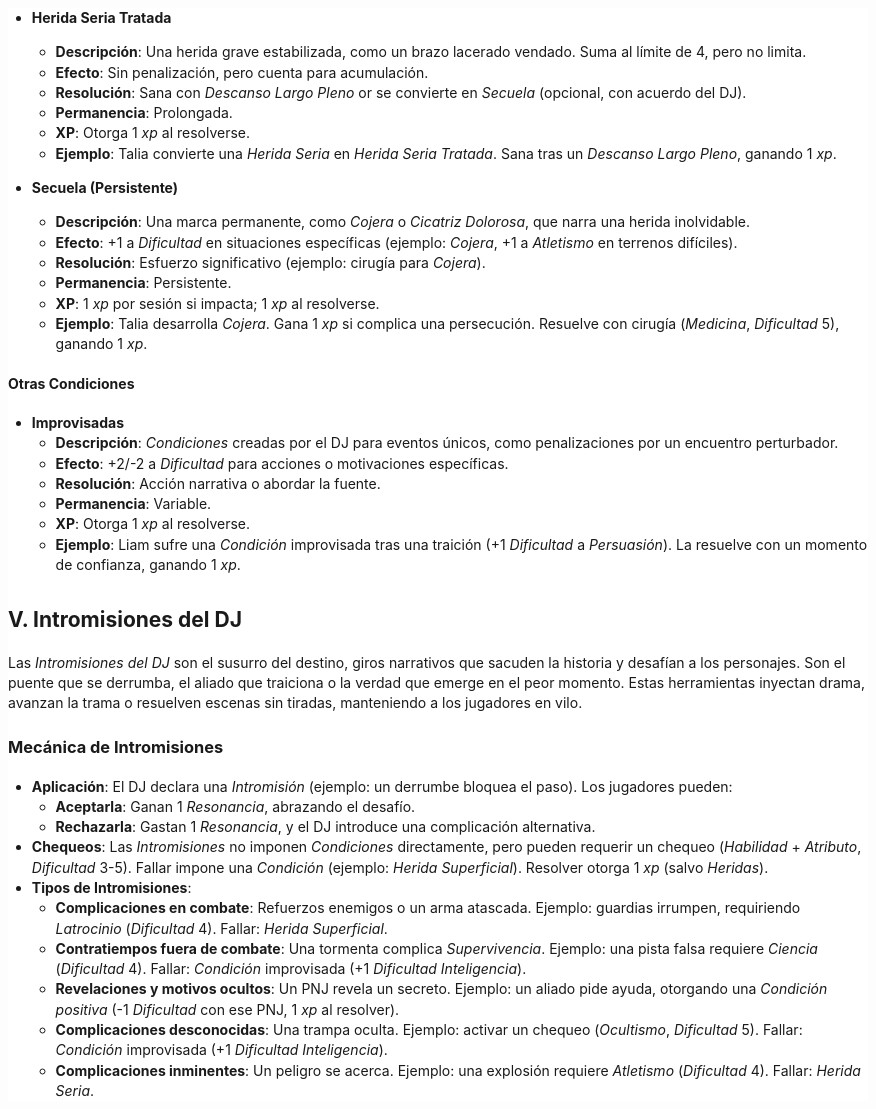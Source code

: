 - **Herida Seria Tratada**

  - **Descripción**: Una herida grave estabilizada, como un brazo lacerado vendado. Suma al límite de 4, pero no limita.
  - **Efecto**: Sin penalización, pero cuenta para acumulación.
  - **Resolución**: Sana con *Descanso Largo Pleno* or se convierte en *Secuela* (opcional, con acuerdo del DJ).
  - **Permanencia**: Prolongada.
  - **XP**: Otorga 1 *xp* al resolverse.
  - **Ejemplo**: Talia convierte una *Herida Seria* en *Herida Seria Tratada*. Sana tras un *Descanso Largo Pleno*, ganando 1 *xp*.

- **Secuela (Persistente)**

  - **Descripción**: Una marca permanente, como *Cojera* o *Cicatriz Dolorosa*, que narra una herida inolvidable.
  - **Efecto**: +1 a *Dificultad* en situaciones específicas (ejemplo: *Cojera*, +1 a *Atletismo* en terrenos difíciles).
  - **Resolución**: Esfuerzo significativo (ejemplo: cirugía para *Cojera*).
  - **Permanencia**: Persistente.
  - **XP**: 1 *xp* por sesión si impacta; 1 *xp* al resolverse.
  - **Ejemplo**: Talia desarrolla *Cojera*. Gana 1 *xp* si complica una persecución. Resuelve con cirugía (*Medicina*, *Dificultad* 5), ganando 1 *xp*.

#### Otras Condiciones

- **Improvisadas**
  - **Descripción**: *Condiciones* creadas por el DJ para eventos únicos, como penalizaciones por un encuentro perturbador.
  - **Efecto**: +2/-2 a *Dificultad* para acciones o motivaciones específicas.
  - **Resolución**: Acción narrativa o abordar la fuente.
  - **Permanencia**: Variable.
  - **XP**: Otorga 1 *xp* al resolverse.
  - **Ejemplo**: Liam sufre una *Condición* improvisada tras una traición (+1 *Dificultad* a *Persuasión*). La resuelve con un momento de confianza, ganando 1 *xp*.

## V. Intromisiones del DJ

Las *Intromisiones del DJ* son el susurro del destino, giros narrativos que sacuden la historia y desafían a los personajes. Son el puente que se derrumba, el aliado que traiciona o la verdad que emerge en el peor momento. Estas herramientas inyectan drama, avanzan la trama o resuelven escenas sin tiradas, manteniendo a los jugadores en vilo.

### Mecánica de Intromisiones

- **Aplicación**: El DJ declara una *Intromisión* (ejemplo: un derrumbe bloquea el paso). Los jugadores pueden:
  - **Aceptarla**: Ganan 1 *Resonancia*, abrazando el desafío.
  - **Rechazarla**: Gastan 1 *Resonancia*, y el DJ introduce una complicación alternativa.
- **Chequeos**: Las *Intromisiones* no imponen *Condiciones* directamente, pero pueden requerir un chequeo (*Habilidad* + *Atributo*, *Dificultad* 3-5). Fallar impone una *Condición* (ejemplo: *Herida Superficial*). Resolver otorga 1 *xp* (salvo *Heridas*).
- **Tipos de Intromisiones**:
  - **Complicaciones en combate**: Refuerzos enemigos o un arma atascada. Ejemplo: guardias irrumpen, requiriendo *Latrocinio* (*Dificultad* 4). Fallar: *Herida Superficial*.
  - **Contratiempos fuera de combate**: Una tormenta complica *Supervivencia*. Ejemplo: una pista falsa requiere *Ciencia* (*Dificultad* 4). Fallar: *Condición* improvisada (+1 *Dificultad* *Inteligencia*).
  - **Revelaciones y motivos ocultos**: Un PNJ revela un secreto. Ejemplo: un aliado pide ayuda, otorgando una *Condición positiva* (-1 *Dificultad* con ese PNJ, 1 *xp* al resolver).
  - **Complicaciones desconocidas**: Una trampa oculta. Ejemplo: activar un chequeo (*Ocultismo*, *Dificultad* 5). Fallar: *Condición* improvisada (+1 *Dificultad* *Inteligencia*).
  - **Complicaciones inminentes**: Un peligro se acerca. Ejemplo: una explosión requiere *Atletismo* (*Dificultad* 4). Fallar: *Herida Seria*.